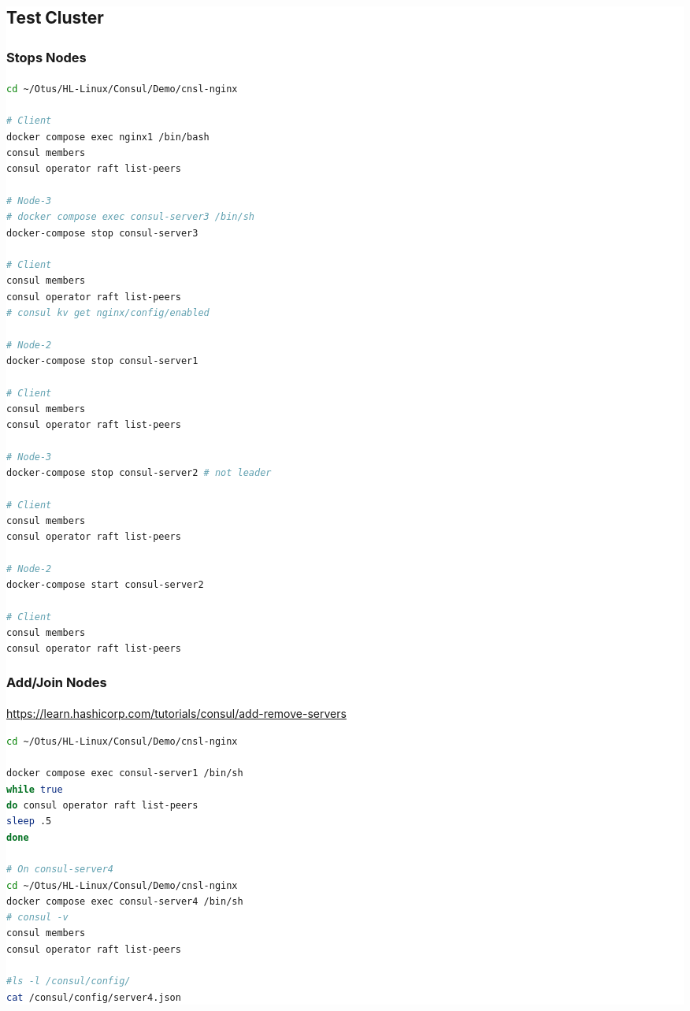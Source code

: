 ## Test Cluster

### Stops Nodes
```bash
cd ~/Otus/HL-Linux/Consul/Demo/cnsl-nginx

# Client
docker compose exec nginx1 /bin/bash
consul members
consul operator raft list-peers

# Node-3
# docker compose exec consul-server3 /bin/sh
docker-compose stop consul-server3

# Client
consul members
consul operator raft list-peers
# consul kv get nginx/config/enabled

# Node-2
docker-compose stop consul-server1

# Client
consul members
consul operator raft list-peers

# Node-3
docker-compose stop consul-server2 # not leader

# Client
consul members
consul operator raft list-peers

# Node-2
docker-compose start consul-server2

# Client
consul members
consul operator raft list-peers
```

### Add/Join Nodes
https://learn.hashicorp.com/tutorials/consul/add-remove-servers

```bash
cd ~/Otus/HL-Linux/Consul/Demo/cnsl-nginx

docker compose exec consul-server1 /bin/sh
while true
do consul operator raft list-peers
sleep .5
done

# On consul-server4
cd ~/Otus/HL-Linux/Consul/Demo/cnsl-nginx
docker compose exec consul-server4 /bin/sh
# consul -v
consul members
consul operator raft list-peers

#ls -l /consul/config/
cat /consul/config/server4.json
```